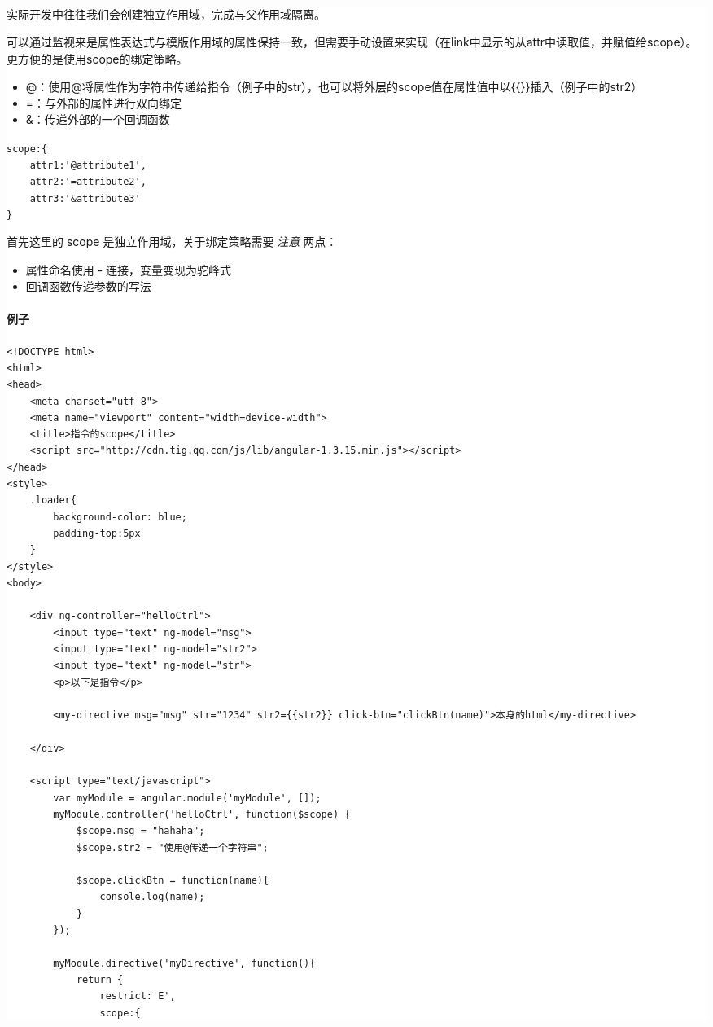 实际开发中往往我们会创建独立作用域，完成与父作用域隔离。

可以通过监视来是属性表达式与模版作用域的属性保持一致，但需要手动设置来实现（在link中显示的从attr中读取值，并赋值给scope）。
更方便的是使用scope的绑定策略。

- @：使用@将属性作为字符串传递给指令（例子中的str），也可以将外层的scope值在属性值中以{{}}插入（例子中的str2）
- =：与外部的属性进行双向绑定
- &：传递外部的一个回调函数

```
scope:{
    attr1:'@attribute1', 
    attr2:'=attribute2',
    attr3:'&attribute3'
}
```

首先这里的 scope 是独立作用域，关于绑定策略需要 *注意* 两点：
 - 属性命名使用 - 连接，变量变现为驼峰式
 - 回调函数传递参数的写法

#### 例子

```
<!DOCTYPE html>
<html>
<head>
    <meta charset="utf-8">
    <meta name="viewport" content="width=device-width">
    <title>指令的scope</title>
    <script src="http://cdn.tig.qq.com/js/lib/angular-1.3.15.min.js"></script>
</head>
<style>
    .loader{
        background-color: blue;
        padding-top:5px
    }
</style>
<body>

    <div ng-controller="helloCtrl">
        <input type="text" ng-model="msg">
        <input type="text" ng-model="str2">
        <input type="text" ng-model="str">
        <p>以下是指令</p>
        
        <my-directive msg="msg" str="1234" str2={{str2}} click-btn="clickBtn(name)">本身的html</my-directive>
        
    </div>
    
    <script type="text/javascript">
        var myModule = angular.module('myModule', []);
        myModule.controller('helloCtrl', function($scope) {
            $scope.msg = "hahaha";
            $scope.str2 = "使用@传递一个字符串";
            
            $scope.clickBtn = function(name){
                console.log(name);
            }
        });
        
        myModule.directive('myDirective', function(){
            return {
                restrict:'E',
                scope:{
```